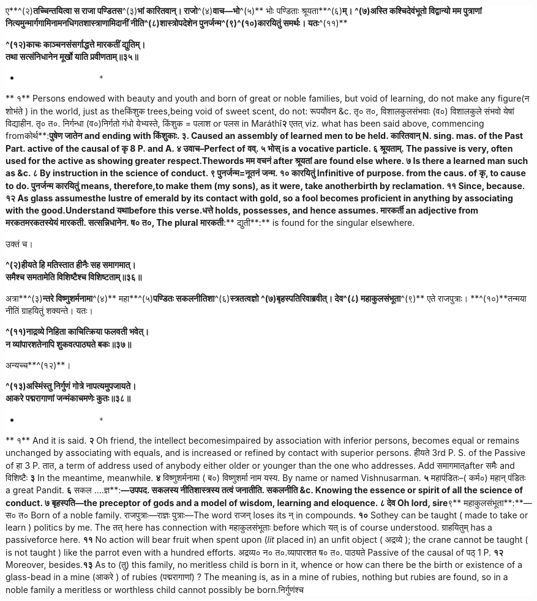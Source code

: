 ए**^(२)**तच्चिन्तयित्वा स राजा पण्डितस**^(३)**भां कारितवान्। राजो**^(४)**वाच—भो**^(५)** भोः पण्डिताः श्रूयता**^(६)**म्। **^(७)**अस्ति कश्चिदेवंभूतो विद्वान्यो मम पुत्राणां नित्यमुन्मार्गगामिनामनधिगतशास्त्राणामिदानीं नीति^(८)शास्त्रोपदेशेन पुनर्जन्म**^(९)**^(**१०**)कारयितुं समर्थः। यतः**^(११)**

**^(१२)काचः काञ्चनसंसर्गाद्धत्ते मारकतीं द्युतिम्।  
तथा सत्संनिधानेन मूर्खो याति प्रवीणताम्॥३५॥**

*                                   
                        *

** १** Persons endowed with beauty and youth and born of great or noble families, but void of learning, do not make any figure(न शोभंते ) in the world, just as theकिंशुक trees,being void of sweet scent, do not: रूपयौवन &c. तृ० त०, विशालकुलसंभवाः (व०) विशालकुले संभवो येषां विद्याहीन. तृ० त०. निर्गन्धा (व०)निर्गतो गंधो येभ्यस्ते, किंशुक = पलाश or पलस in Maráthî**२** एतत् viz. what has been said above, commencing fromकोर्थ**:**पुषेण जातेन and ending with किंशुकाः. **३.** Caused an assembly of learned men to be held. कारितवान् N. sing. mas. of the Past Part. active of the causal of कृ 8 P. and A. **४** उवाच–Perfect of वव्. **५** भोस् is a vocative particle. **६** श्रूयताम्. The passive is very, often used for the active as showing greater respect.Thewords मम वचनं after श्रूयतां are found else where. **७** Is there a learned man such as &c. **८** By instruction in the science of conduct. **९** पुनर्जन्म=नूतनं जन्म. **१०** कारयितुं Infinitive of purpose. from the caus. of कृ, to cause to do. पुनर्जन्म कारयितुं means, therefore,to make them (my sons), as it were, take anotherbirth by reclamation. **११** Since, because. **१२** As glass assumesthe lustre of emerald by its contact with gold, so a fool becomes proficient in anything by associating with the good.Understand यथाbefore this verse.धत्ते holds, possesses, and hence assumes. मारकर्ती an adjective from मरकतमरकतस्येयं मारकती. सत्सन्निधानेन. ष० त०, The plural मारकती**:** द्युती**:** is found for the singular elsewhere.

उक्तं च।

**^(२)हीयते हि मतिस्तात हीनैः सह समागमात्।  
समैश्च समतामेति विशिष्टैश्च विशिष्टताम्॥३६॥**

 अत्रा**^(३)**न्तरे विष्णुशर्मनामा**^(४)** महा**^(५)**पण्डितः सकलनीतिशा**^(६)**स्त्रतत्वज्ञो **^(७)**बृहस्पतिरिवाब्रवीत्। देव**^(८)** महाकुलसंभूता**^(९)** एते राजपुत्राः। **^(१०)**तन्मया नीतिं ग्राहयितुं शक्यन्ते। यतः।

**^(११)नाद्रव्ये निहिता काचित्क्रिया फलवती भवेत्।  
न व्यांपारशतेनापि शुकवत्पाठ्यते बकः॥३७॥**

अन्यच्च**^(१२)**।

**^(१३)अस्मिंस्तु निर्गुणं गोत्रे नापत्यमुपजायते।  
आकरे पद्मरागाणां जन्मंकाचमणेः कुतः॥३८॥**

*                                   
                        *

** १** And it is said. **२** Oh friend, the intellect becomesimpaired by association with inferior persons, becomes equal or remains unchanged by associating with equals, and is increased or refined by contact with superior persons. हीयते 3rd P. S. of the Passive of हा 3 P. तात, a term of address used of anybody either older or younger than the one who addresses. Add समागमात्after समैः and विशिष्टैः **३** In the meantime, meanwhile. **४** विष्णुशर्मनामा ( ब०) विष्णुशर्मा नाम यस्य. By name or named Vishnusarman. **५** महापंडितः–( कर्म०) महान् पंडितः a great Pandit. **६** सकल ....ज्ञ**:**—उपपद. सकलस्य नीतिशास्त्रस्य तत्वं जनातीति. सकलनीति &c. Knowing the essence or spirit of all the science of conduct. **७** बृहस्पति—the preceptor of gods and a model of wisdom, learning and eloquence. **८** देव Oh lord, sire**९** महाकुलसंभूता**:**—स० त० Born of a noble family. राजपुत्राः—राज्ञः पुत्राः—The word राजन् loses its न् in compounds. **१०** Sothey can be taught ( made to take or learn ) politics by me. The तत् here has connection with महाकुलसंभूताः before which यत् is of course understood. ग्राहयितुम् has a passiveforce here. **११** No action will bear fruit when spent upon (*lit* placed in) an unfit object ( अद्रव्ये ); the crane cannot be taught ( is not taught ) like the parrot even with a hundred efforts. अद्रव्य० न० त०.व्यापारशत ष० त०. पाठ्यते Passive of the causal of पठ् 1 P. **१२** Moreover, besides.**१३** As to (तु) this family, no meritless child is born in it, whence or how can there be the birth or existence of a glass-bead in a mine (आकरे ) of rubies (पद्मरागाणां) ? The meaning is, as in a mine of rubies, nothing but rubies are found, so in a noble family a meritless or worthless child cannot possibly be born.निर्गुणंश्च

